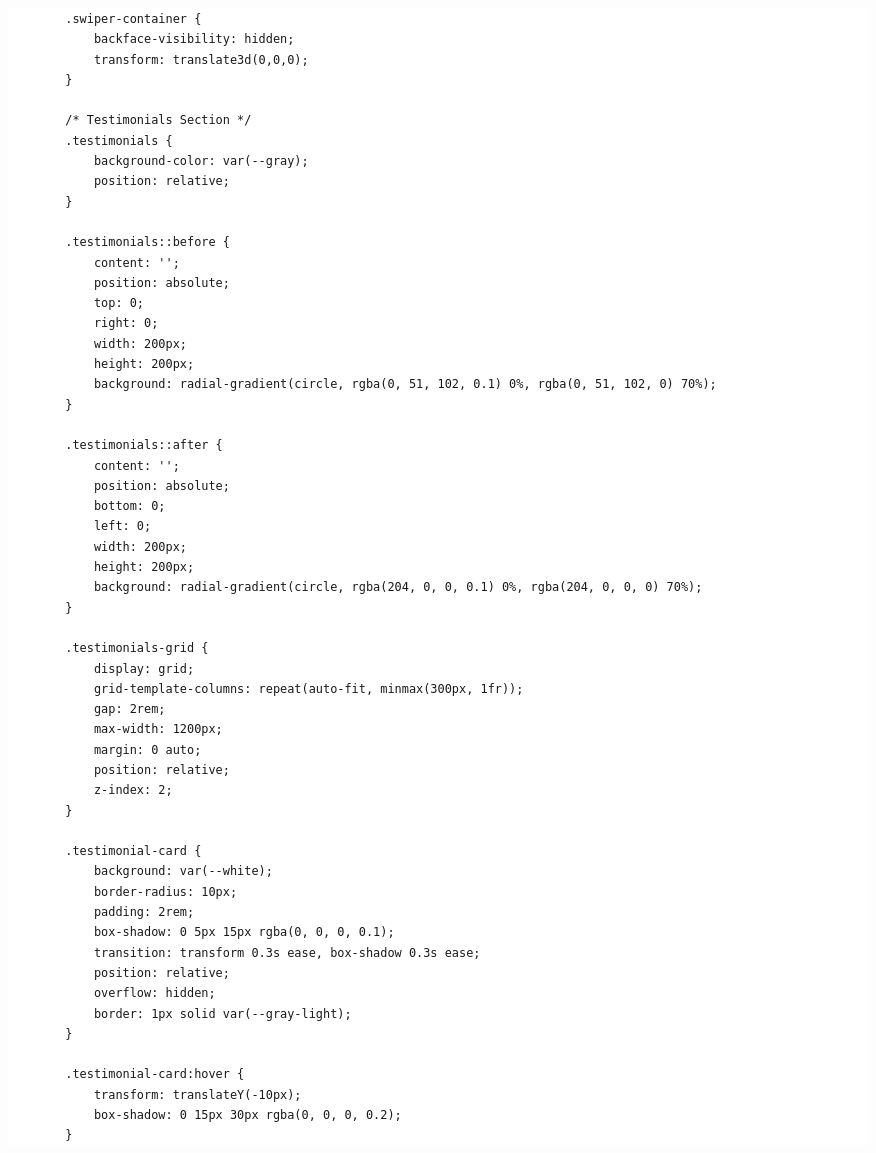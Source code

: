             .swiper-container {
                backface-visibility: hidden;
                transform: translate3d(0,0,0);
            }
            
            /* Testimonials Section */
            .testimonials {
                background-color: var(--gray);
                position: relative;
            }
            
            .testimonials::before {
                content: '';
                position: absolute;
                top: 0;
                right: 0;
                width: 200px;
                height: 200px;
                background: radial-gradient(circle, rgba(0, 51, 102, 0.1) 0%, rgba(0, 51, 102, 0) 70%);
            }
            
            .testimonials::after {
                content: '';
                position: absolute;
                bottom: 0;
                left: 0;
                width: 200px;
                height: 200px;
                background: radial-gradient(circle, rgba(204, 0, 0, 0.1) 0%, rgba(204, 0, 0, 0) 70%);
            }
            
            .testimonials-grid {
                display: grid;
                grid-template-columns: repeat(auto-fit, minmax(300px, 1fr));
                gap: 2rem;
                max-width: 1200px;
                margin: 0 auto;
                position: relative;
                z-index: 2;
            }
            
            .testimonial-card {
                background: var(--white);
                border-radius: 10px;
                padding: 2rem;
                box-shadow: 0 5px 15px rgba(0, 0, 0, 0.1);
                transition: transform 0.3s ease, box-shadow 0.3s ease;
                position: relative;
                overflow: hidden;
                border: 1px solid var(--gray-light);
            }
            
            .testimonial-card:hover {
                transform: translateY(-10px);
                box-shadow: 0 15px 30px rgba(0, 0, 0, 0.2);
            }
            